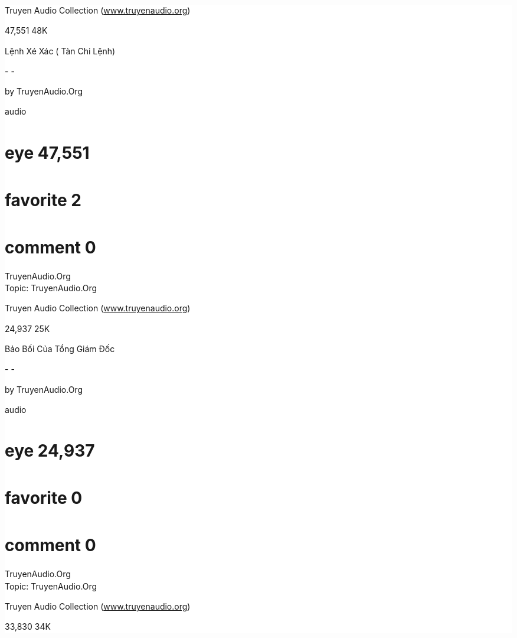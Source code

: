 <a href="/details/truyenaudioarchive" class="stealth"></a>

Truyen Audio Collection (www.truyenaudio.org)

47,551 48K

[](/details/LenhXeXacTanChiLenh "Lệnh Xé Xác ( Tàn Chi Lệnh)")

Lệnh Xé Xác ( Tàn Chi Lệnh)

\- -

<span class="hidden-lists">by</span> <span class="byv" title="TruyenAudio.Org">TruyenAudio.Org</span>

<span class="iconochive-audio" aria-hidden="true"></span><span class="sr-only">audio</span>

<span class="iconochive-eye" aria-hidden="true"></span><span class="sr-only">eye</span> 47,551
==============================================================================================

<span class="iconochive-favorite" aria-hidden="true"></span><span class="sr-only">favorite</span> 2
===================================================================================================

<span class="iconochive-comment" aria-hidden="true"></span><span class="sr-only">comment</span> 0
=================================================================================================

TruyenAudio.Org  
Topic: TruyenAudio.Org  

<a href="/details/truyenaudioarchive" class="stealth"></a>

Truyen Audio Collection (www.truyenaudio.org)

24,937 25K

[](/details/baoboicuatonggiamdoc "Bảo Bối Của Tổng Giám Đốc")

Bảo Bối Của Tổng Giám Đốc

\- -

<span class="hidden-lists">by</span> <span class="byv" title="TruyenAudio.Org">TruyenAudio.Org</span>

<span class="iconochive-audio" aria-hidden="true"></span><span class="sr-only">audio</span>

<span class="iconochive-eye" aria-hidden="true"></span><span class="sr-only">eye</span> 24,937
==============================================================================================

<span class="iconochive-favorite" aria-hidden="true"></span><span class="sr-only">favorite</span> 0
===================================================================================================

<span class="iconochive-comment" aria-hidden="true"></span><span class="sr-only">comment</span> 0
=================================================================================================

TruyenAudio.Org  
Topic: TruyenAudio.Org  

<a href="/details/truyenaudioarchive" class="stealth"></a>

Truyen Audio Collection (www.truyenaudio.org)

33,830 34K
